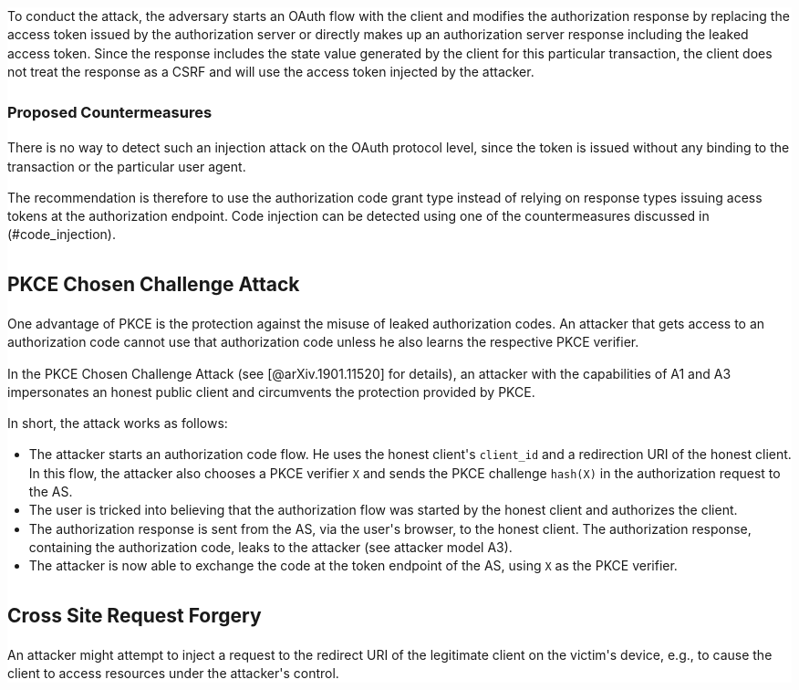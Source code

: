 To conduct the attack, the adversary starts an OAuth flow with the
client and modifies the authorization response by replacing the access
token issued by the authorization server or directly makes up an
authorization server response including the leaked access token. Since
the response includes the state value generated by the client for this
particular transaction, the client does not treat the response as a
CSRF and will use the access token injected by the attacker. 

### Proposed Countermeasures
   
There is no way to detect such an injection attack on the OAuth
protocol level, since the token is issued without any binding to the
transaction or the particular user agent.
   
The recommendation is therefore to use the authorization code grant
type instead of relying on response types issuing acess tokens at the
authorization endpoint. Code injection can be detected using one of
the countermeasures discussed in (#code_injection).
   
## PKCE Chosen Challenge Attack

One advantage of PKCE is the protection against the misuse of leaked
authorization codes. An attacker that gets access to an authorization
code cannot use that authorization code unless he also learns the
respective PKCE verifier.

In the PKCE Chosen Challenge Attack (see [@arXiv.1901.11520] for
details), an attacker with the capabilities of A1 and A3 impersonates
an honest public client and circumvents the protection provided by PKCE.

In short, the attack works as follows:

  * The attacker starts an authorization code flow. He uses the honest
    client's `client_id` and a redirection URI of the honest client.
    In this flow, the attacker also chooses a PKCE verifier `X` and
    sends the PKCE challenge `hash(X)` in the authorization request to
    the AS.
  * The user is tricked into believing that the authorization flow was
    started by the honest client and authorizes the client.
  * The authorization response is sent from the AS, via the user's
    browser, to the honest client. The authorization response,
    containing the authorization code, leaks to the attacker (see
    attacker model A3).
  * The attacker is now able to exchange the code at the token
    endpoint of the AS, using `X` as the PKCE verifier.


   
## Cross Site Request Forgery
   
An attacker might attempt to inject a request to the redirect URI of
the legitimate client on the victim's device, e.g., to cause the
client to access resources under the attacker's control. 
